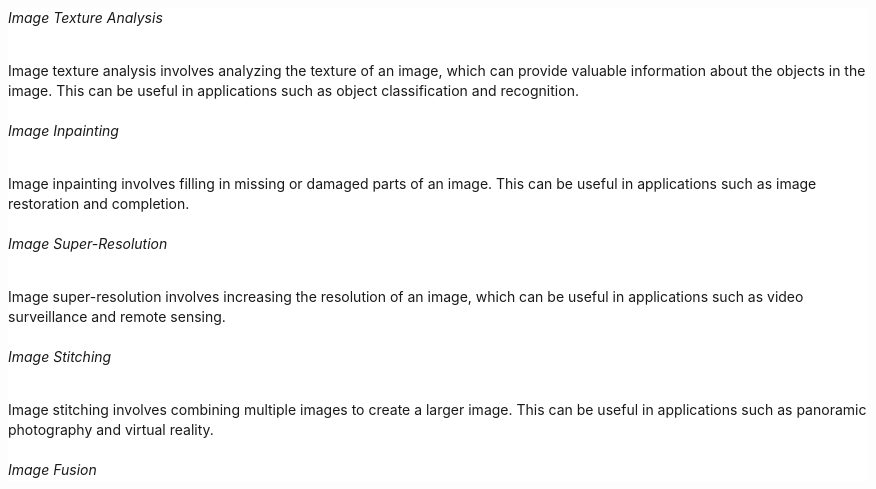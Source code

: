 ###### Image Texture Analysis

Image texture analysis involves analyzing the texture of an image, which can provide valuable information about the objects in the image. This can be useful in applications such as object classification and recognition.

###### Image Inpainting

Image inpainting involves filling in missing or damaged parts of an image. This can be useful in applications such as image restoration and completion.

###### Image Super-Resolution

Image super-resolution involves increasing the resolution of an image, which can be useful in applications such as video surveillance and remote sensing.

###### Image Stitching

Image stitching involves combining multiple images to create a larger image. This can be useful in applications such as panoramic photography and virtual reality.

###### Image Fusion

